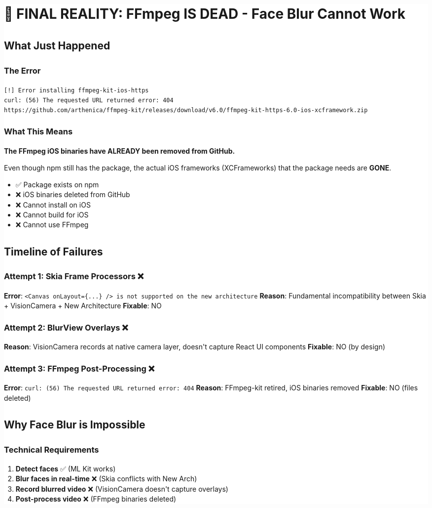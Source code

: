 # 🚨 FINAL REALITY: FFmpeg IS DEAD - Face Blur Cannot Work

## What Just Happened

### The Error
```
[!] Error installing ffmpeg-kit-ios-https
curl: (56) The requested URL returned error: 404
https://github.com/arthenica/ffmpeg-kit/releases/download/v6.0/ffmpeg-kit-https-6.0-ios-xcframework.zip
```

### What This Means
**The FFmpeg iOS binaries have ALREADY been removed from GitHub.**

Even though npm still has the package, the actual iOS frameworks (XCFrameworks) that the package needs are **GONE**.

- ✅ Package exists on npm
- ❌ iOS binaries deleted from GitHub
- ❌ Cannot install on iOS
- ❌ Cannot build for iOS
- ❌ Cannot use FFmpeg

## Timeline of Failures

### Attempt 1: Skia Frame Processors ❌
**Error**: `<Canvas onLayout={...} /> is not supported on the new architecture`
**Reason**: Fundamental incompatibility between Skia + VisionCamera + New Architecture
**Fixable**: NO

### Attempt 2: BlurView Overlays ❌
**Reason**: VisionCamera records at native camera layer, doesn't capture React UI components
**Fixable**: NO (by design)

### Attempt 3: FFmpeg Post-Processing ❌
**Error**: `curl: (56) The requested URL returned error: 404`
**Reason**: FFmpeg-kit retired, iOS binaries removed
**Fixable**: NO (files deleted)

## Why Face Blur is Impossible

### Technical Requirements
1. **Detect faces** ✅ (ML Kit works)
2. **Blur faces in real-time** ❌ (Skia conflicts with New Arch)
3. **Record blurred video** ❌ (VisionCamera doesn't capture overlays)
4. **Post-process video** ❌ (FFmpeg binaries deleted)
